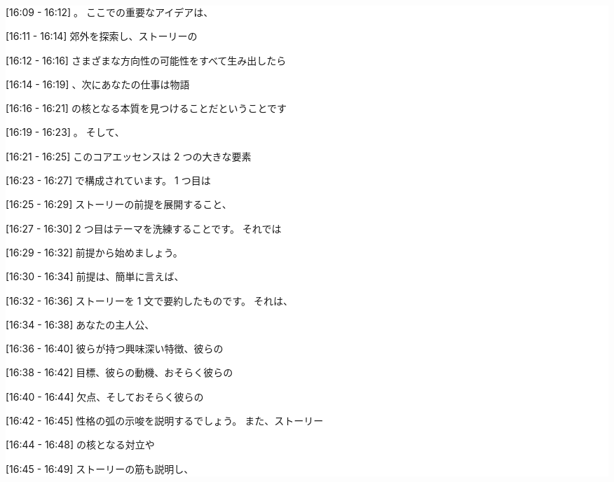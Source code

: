 [16:09 - 16:12]
。 ここでの重要なアイデアは、

[16:11 - 16:14]
郊外を探索し、ストーリーの

[16:12 - 16:16]
さまざまな方向性の可能性をすべて生み出したら

[16:14 - 16:19]
、次にあなたの仕事は物語

[16:16 - 16:21]
の核となる本質を見つけることだということです

[16:19 - 16:23]
。 そして、

[16:21 - 16:25]
このコアエッセンスは 2 つの大きな要素

[16:23 - 16:27]
で構成されています。  1 つ目は

[16:25 - 16:29]
ストーリーの前提を展開すること、

[16:27 - 16:30]
2 つ目はテーマを洗練することです。 それでは

[16:29 - 16:32]
前提から始めましょう。

[16:30 - 16:34]
前提は、簡単に言えば、

[16:32 - 16:36]
ストーリーを 1 文で要約したものです。 それは、

[16:34 - 16:38]
あなたの主人公、

[16:36 - 16:40]
彼らが持つ興味深い特徴、彼らの

[16:38 - 16:42]
目標、彼らの動機、おそらく彼らの

[16:40 - 16:44]
欠点、そしておそらく彼らの

[16:42 - 16:45]
性格の弧の示唆を説明するでしょう。 また、ストーリー

[16:44 - 16:48]
の核となる対立や

[16:45 - 16:49]
ストーリーの筋も説明し、
